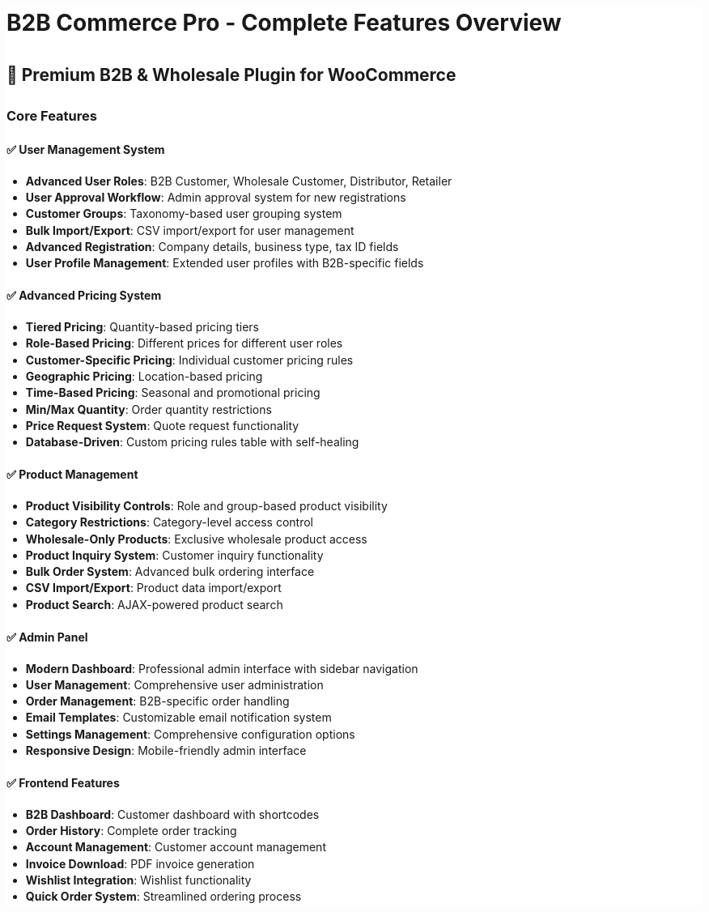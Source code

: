 # B2B Commerce Pro - Complete Features Overview

## 🚀 **Premium B2B & Wholesale Plugin for WooCommerce**

### **Core Features**

#### **✅ User Management System**
- **Advanced User Roles**: B2B Customer, Wholesale Customer, Distributor, Retailer
- **User Approval Workflow**: Admin approval system for new registrations
- **Customer Groups**: Taxonomy-based user grouping system
- **Bulk Import/Export**: CSV import/export for user management
- **Advanced Registration**: Company details, business type, tax ID fields
- **User Profile Management**: Extended user profiles with B2B-specific fields

#### **✅ Advanced Pricing System**
- **Tiered Pricing**: Quantity-based pricing tiers
- **Role-Based Pricing**: Different prices for different user roles
- **Customer-Specific Pricing**: Individual customer pricing rules
- **Geographic Pricing**: Location-based pricing
- **Time-Based Pricing**: Seasonal and promotional pricing
- **Min/Max Quantity**: Order quantity restrictions
- **Price Request System**: Quote request functionality
- **Database-Driven**: Custom pricing rules table with self-healing

#### **✅ Product Management**
- **Product Visibility Controls**: Role and group-based product visibility
- **Category Restrictions**: Category-level access control
- **Wholesale-Only Products**: Exclusive wholesale product access
- **Product Inquiry System**: Customer inquiry functionality
- **Bulk Order System**: Advanced bulk ordering interface
- **CSV Import/Export**: Product data import/export
- **Product Search**: AJAX-powered product search

#### **✅ Admin Panel**
- **Modern Dashboard**: Professional admin interface with sidebar navigation
- **User Management**: Comprehensive user administration
- **Order Management**: B2B-specific order handling
- **Email Templates**: Customizable email notification system
- **Settings Management**: Comprehensive configuration options
- **Responsive Design**: Mobile-friendly admin interface

#### **✅ Frontend Features**
- **B2B Dashboard**: Customer dashboard with shortcodes
- **Order History**: Complete order tracking
- **Account Management**: Customer account management
- **Invoice Download**: PDF invoice generation
- **Wishlist Integration**: Wishlist functionality
- **Quick Order System**: Streamlined ordering process
